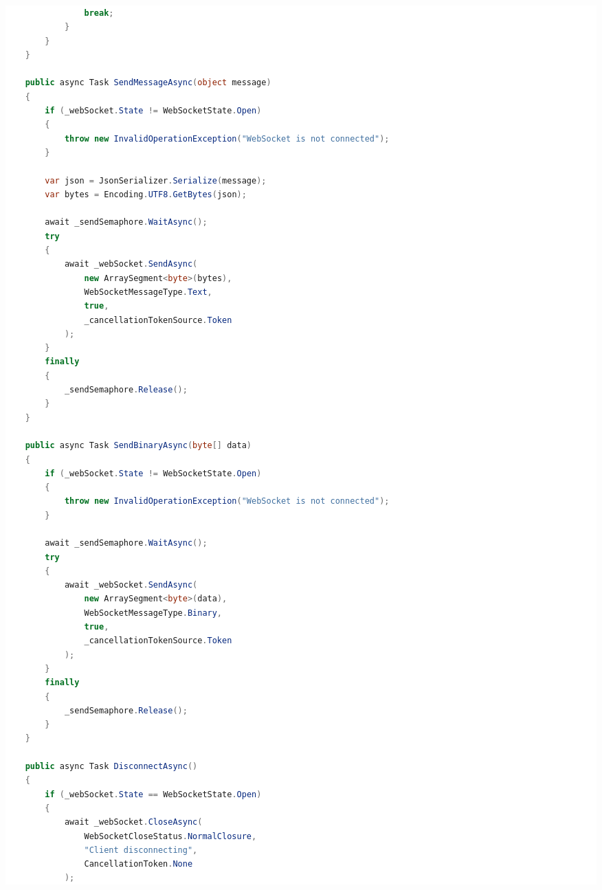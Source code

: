 ```csharp
                break;
            }
        }
    }

    public async Task SendMessageAsync(object message)
    {
        if (_webSocket.State != WebSocketState.Open)
        {
            throw new InvalidOperationException("WebSocket is not connected");
        }

        var json = JsonSerializer.Serialize(message);
        var bytes = Encoding.UTF8.GetBytes(json);

        await _sendSemaphore.WaitAsync();
        try
        {
            await _webSocket.SendAsync(
                new ArraySegment<byte>(bytes),
                WebSocketMessageType.Text,
                true,
                _cancellationTokenSource.Token
            );
        }
        finally
        {
            _sendSemaphore.Release();
        }
    }

    public async Task SendBinaryAsync(byte[] data)
    {
        if (_webSocket.State != WebSocketState.Open)
        {
            throw new InvalidOperationException("WebSocket is not connected");
        }

        await _sendSemaphore.WaitAsync();
        try
        {
            await _webSocket.SendAsync(
                new ArraySegment<byte>(data),
                WebSocketMessageType.Binary,
                true,
                _cancellationTokenSource.Token
            );
        }
        finally
        {
            _sendSemaphore.Release();
        }
    }

    public async Task DisconnectAsync()
    {
        if (_webSocket.State == WebSocketState.Open)
        {
            await _webSocket.CloseAsync(
                WebSocketCloseStatus.NormalClosure,
                "Client disconnecting",
                CancellationToken.None
            );
```